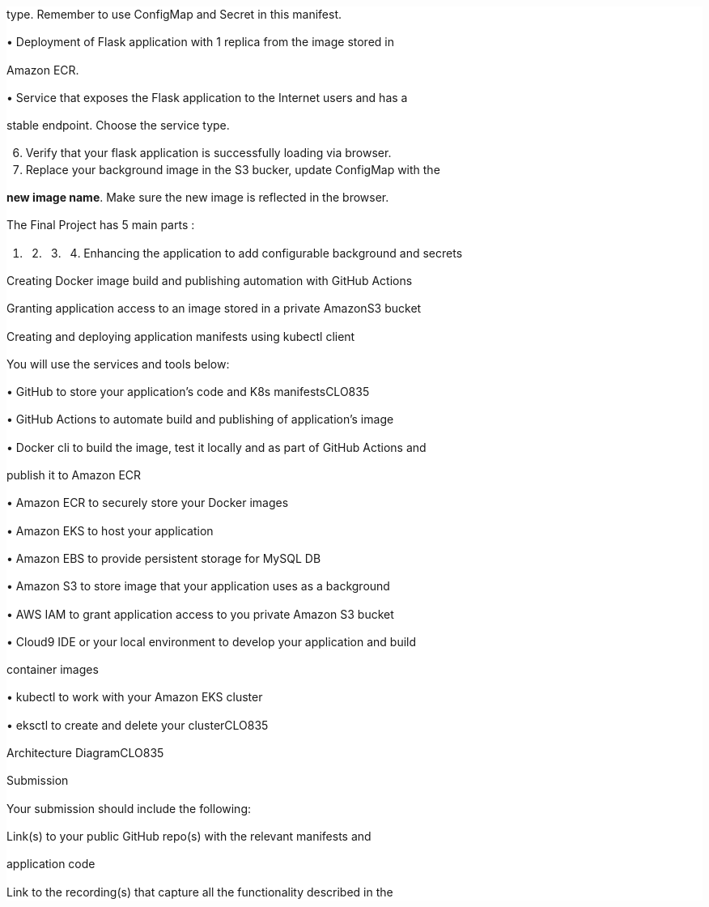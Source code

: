 type. Remember to use ConfigMap and Secret in this manifest.

• Deployment of Flask application with 1 replica from the image stored in

Amazon ECR.

• Service that exposes the Flask application to the Internet users and has a

stable endpoint. Choose the service type.

6. Verify that your flask application is successfully loading via browser.
7. Replace your background image in the S3 bucker, update ConfigMap with the

**new image name**. Make sure the new image is reflected in the browser.

The Final Project has 5 main parts :

1. 2. 3. 4. Enhancing the application to add configurable background and secrets

Creating Docker image build and publishing automation with GitHub Actions

Granting application access to an image stored in a private AmazonS3 bucket

Creating and deploying application manifests using kubectl client

You will use the services and tools below:

• GitHub to store your application’s code and K8s manifestsCLO835

• GitHub Actions to automate build and publishing of application’s image

• Docker cli to build the image, test it locally and as part of GitHub Actions and

publish it to Amazon ECR

• Amazon ECR to securely store your Docker images

• Amazon EKS to host your application

• Amazon EBS to provide persistent storage for MySQL DB

• Amazon S3 to store image that your application uses as a background

• AWS IAM to grant application access to you private Amazon S3 bucket

• Cloud9 IDE or your local environment to develop your application and build

container images

• kubectl to work with your Amazon EKS cluster

• eksctl to create and delete your clusterCLO835

Architecture DiagramCLO835

Submission

Your submission should include the following:

Link(s) to your public GitHub repo(s) with the relevant manifests and

application code

Link to the recording(s) that capture all the functionality described in the
